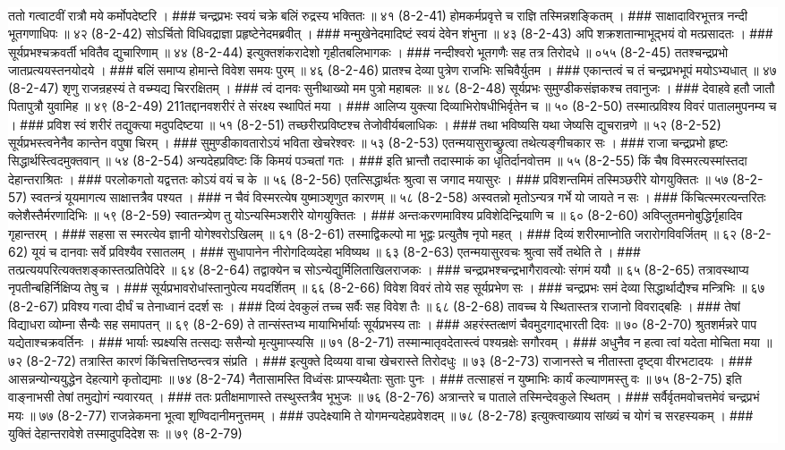 ततो गत्वाटवीं रात्रौ मये कर्मोपदेष्टरि । ### चन्द्रप्रभः स्वयं चक्रे बलिं रुद्रस्य भक्तितः ॥ ४१ (8-2-41)
होमकर्मप्रवृत्ते च राज्ञि तस्मिन्नशङ्कितम् । ### साक्षादाविरभूत्तत्र नन्दी भूतगणाधिपः ॥ ४२ (8-2-42)
सोऽर्चितो विधिवद्राज्ञा प्रहृष्टेनेदमब्रवीत् । ### मन्मुखेनेदमादिष्टं स्वयं देवेन शंभुना ॥ ४३ (8-2-43)
अपि शक्रशतान्माभूद्भयं वो मत्प्रसादतः । ### सूर्यप्रभश्चक्रवर्ती भवितैव द्युचारिणाम् ॥ ४४ (8-2-44)
इत्युक्तशंकरादेशो गृहीतबलिभागकः । ### नन्दीश्वरो भूतगणैः सह तत्र तिरोदधे ॥ ०५५ (8-2-45)
ततश्चन्द्रप्रभो जातप्रत्ययस्तनयोदये । ### बलिं समाप्य होमान्ते विवेश समयः पुरम् ॥ ४६ (8-2-46)
प्रातश्च देव्या पुत्रेण राजभिः सचिवैर्युतम । ### एकान्तत्वं च तं चन्द्रप्रभभूपं मयोऽभ्यधात् ॥ ४७ (8-2-47)
शृणु राजन्रहस्यं ते वच्म्यद्य चिररक्षितम् । ### त्वं दानवः सुनीथाख्यो मम पुत्रो महाबलः ॥ ४८ (8-2-48)
सूर्यप्रभः सुमुण्डीकसंज्ञकश्च तवानुजः । ### देवाहवे हतौ जातौ पितापुत्रौ युवामिह ॥ ४९ (8-2-49)
211तद्दानवशरीरं ते संरक्ष्य स्थापितं मया । ### आलिप्य युक्त्या दिव्याभिरोषधीभिर्वृतेन च ॥ ५० (8-2-50)
तस्मात्प्रविश्य विवरं पातालमुपनम्य च । ### प्रविश स्वं शरीरं तद्युक्त्या मदुपदिष्टया ॥ ५१ (8-2-51)
तच्छरीरप्रविष्टश्च तेजोवीर्यबलाधिकः । ### तथा भविष्यसि यथा जेष्यसि द्युचरान्रणे ॥ ५२ (8-2-52)
सूर्यप्रभस्त्वनेनैव कान्तेन वपुषा चिरम् । ### सुमुण्डीकावतारोऽयं भविता खेचरेश्वरः ॥ ५३ (8-2-53)
एतन्मयासुराच्छ्रुत्वा तथेत्यङ्गीचकार सः । ### राजा चन्द्रप्रभो हृष्टः सिद्धार्थस्त्विदमुक्तवान् ॥ ५४ (8-2-54)
अन्यदेहप्रविष्टः किं किमयं पञ्चतां गतः । ### इति भ्रान्तौ तदास्माकं का धृतिर्दानवोत्तम ॥ ५५ (8-2-55)
किं चैष विस्मरत्यस्मांस्तदा देहान्तराश्रितः । ### परलोकगतो यद्वत्ततः कोऽयं वयं च के ॥ ५६ (8-2-56)
एतत्सिद्धार्थतः श्रुत्वा स जगाद मयासुरः । ### प्रविशन्तमिमं तस्मिञ्छरीरे योगयुक्तितः ॥ ५७ (8-2-57)
स्वतन्त्रं यूयमागत्य साक्षात्तत्रैव पश्यत । ### न चैवं विस्मरत्येष युष्माञ्शृणुत कारणम् ॥ ५८ (8-2-58)
अस्वतन्नो मृतोऽन्यत्र गर्भे यो जायते न सः । ### किंचित्स्मरत्यन्तरितः क्लेशैस्तैर्मरणादिभिः ॥ ५९ (8-2-59)
स्वातन्त्र्येण तु योऽन्यस्मिञ्शरीरे योगयुक्तितः । ### अन्तःकरणमाविश्य प्रविशेदिन्द्रियाणि च ॥ ६० (8-2-60)
अविप्लुतमनोबुद्धिर्गृहादिव गृहान्तरम् । ### सहसा स स्मरत्येव ज्ञानी योगेश्वरोऽखिलम् ॥ ६१ (8-2-61)
तस्माद्विकल्पो मा भूद्वः प्रत्युतैष नृपो महत् । ### दिव्यं शरीरमाप्नोति जरारोगविवर्जितम् ॥ ६२ (8-2-62)
यूयं च दानवाः सर्वे प्रविश्यैव रसातलम् । ### सुधापानेन नीरोगदिव्यदेहा भविष्यथ ॥ ६३ (8-2-63)
एतन्मयासुरवचः श्रुत्वा सर्वे तथेति ते । ### तत्प्रत्ययपरित्यक्तशङ्कास्तत्प्रतिपेदिरे ॥ ६४ (8-2-64)
तद्वाक्येन च सोऽन्येद्युर्मिलिताखिलराजकः । ### चन्द्रप्रभश्चन्द्रभागैरावत्योः संगमं ययौ ॥ ६५ (8-2-65)
तत्रावस्थाप्य नृपतीन्बहिर्निक्षिप्य तेषु च । ### सूर्यप्रभावरोधांस्तानुपेत्य मयदर्शितम् ॥ ६६ (8-2-66)
विवेश विवरं तोये सह सूर्यप्रभेण सः । ### चन्द्रप्रभः समं देव्या सिद्धार्थाद्यैश्च मन्त्रिभिः ॥ ६७ (8-2-67)
प्रविश्य गत्वा दीर्घं च तेनाध्वानं ददर्श सः । ### दिव्यं देवकुलं तच्च सर्वैः सह विवेश तैः ॥ ६८ (8-2-68)
तावच्च ये स्थितास्तत्र राजानो विवराद्बहिः । ### तेषां विद्याधरा व्योम्ना सैन्यैः सह समापतन् ॥ ६९ (8-2-69)
ते तान्संस्तभ्य मायाभिर्भार्याः सूर्यप्रभस्य ताः । ### अहरंस्तत्क्षणं चैवमुदगाद्भारती दिवः ॥ ७० (8-2-70)
श्रुतशर्मन्नरे पाप यद्येताश्चक्रवर्तिनः । ### भार्याः स्प्रक्ष्यसि तत्सद्यः ससैन्यो मृत्युमाप्स्यसि ॥ ७१ (8-2-71)
तस्मान्मातृवदेतास्त्वं पश्यन्रक्षेः सगौरवम् । ### अधुनैव न हत्वा त्वां यदेता मोचिता मया ॥ ७२ (8-2-72)
तत्रास्ति कारणं किंचित्तत्तिष्ठन्त्वत्र संप्रति । ### इत्युक्ते दिव्यया वाचा खेचरास्ते तिरोदधुः ॥ ७३ (8-2-73)
राजानस्ते च नीतास्ता दृष्ट्वा वीरभटादयः । ### आसन्नन्योन्ययुद्धेन देहत्यागे कृतोद्यमाः ॥ ७४ (8-2-74)
नैतासामस्ति विध्वंसः प्राप्स्यथैताः सुताः पुनः । ### तत्साहसं न युष्माभिः कार्यं कल्याणमस्तु वः ॥ ७५ (8-2-75)
इति वाङ्नाभसी तेषां तमुद्योगं न्यवारयत् । ### ततः प्रतीक्षमाणास्ते तस्थुस्तत्रैव भूभुजः ॥ ७६ (8-2-76)
अत्रान्तरे च पाताले तस्मिन्देवकुले स्थितम् । ### सर्वैर्वृतमवोचत्तमेवं चन्द्रप्रभं मयः ॥ ७७ (8-2-77)
राजन्नेकमना भूत्वा शृण्विदानीमनुत्तमम् । ### उपदेक्ष्यामि ते योगमन्यदेहप्रवेशदम् ॥ ७८ (8-2-78)
इत्युक्त्वाख्याय सांख्यं च योगं च सरहस्यकम् । ### युक्तिं देहान्तरावेशे तस्मादुपदिदेश सः ॥ ७९ (8-2-79)
